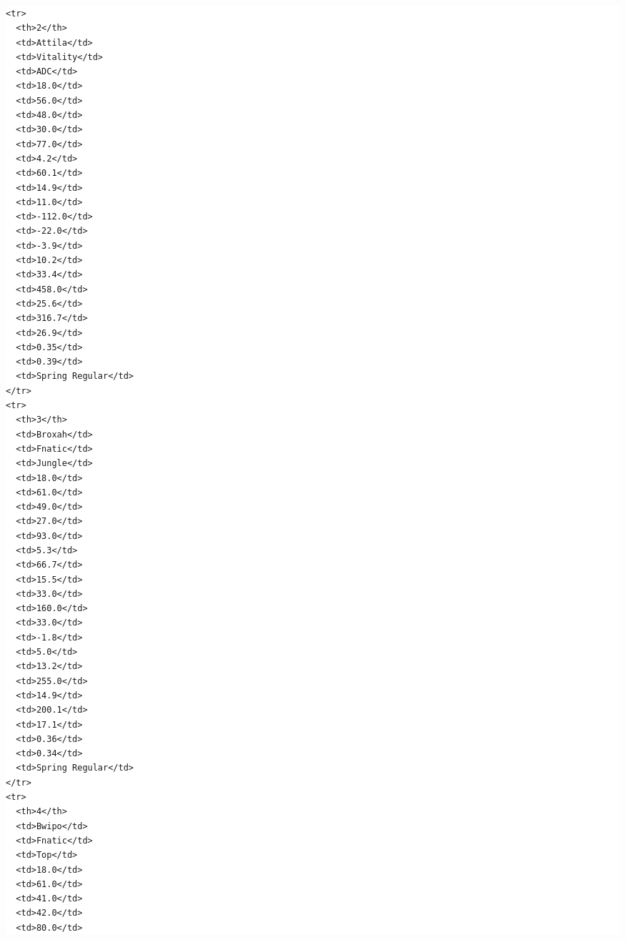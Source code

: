     <tr>
      <th>2</th>
      <td>Attila</td>
      <td>Vitality</td>
      <td>ADC</td>
      <td>18.0</td>
      <td>56.0</td>
      <td>48.0</td>
      <td>30.0</td>
      <td>77.0</td>
      <td>4.2</td>
      <td>60.1</td>
      <td>14.9</td>
      <td>11.0</td>
      <td>-112.0</td>
      <td>-22.0</td>
      <td>-3.9</td>
      <td>10.2</td>
      <td>33.4</td>
      <td>458.0</td>
      <td>25.6</td>
      <td>316.7</td>
      <td>26.9</td>
      <td>0.35</td>
      <td>0.39</td>
      <td>Spring Regular</td>
    </tr>
    <tr>
      <th>3</th>
      <td>Broxah</td>
      <td>Fnatic</td>
      <td>Jungle</td>
      <td>18.0</td>
      <td>61.0</td>
      <td>49.0</td>
      <td>27.0</td>
      <td>93.0</td>
      <td>5.3</td>
      <td>66.7</td>
      <td>15.5</td>
      <td>33.0</td>
      <td>160.0</td>
      <td>33.0</td>
      <td>-1.8</td>
      <td>5.0</td>
      <td>13.2</td>
      <td>255.0</td>
      <td>14.9</td>
      <td>200.1</td>
      <td>17.1</td>
      <td>0.36</td>
      <td>0.34</td>
      <td>Spring Regular</td>
    </tr>
    <tr>
      <th>4</th>
      <td>Bwipo</td>
      <td>Fnatic</td>
      <td>Top</td>
      <td>18.0</td>
      <td>61.0</td>
      <td>41.0</td>
      <td>42.0</td>
      <td>80.0</td>